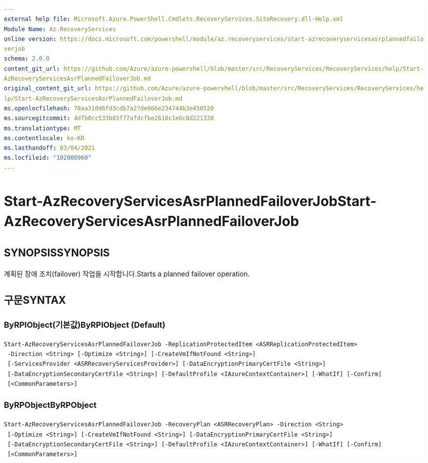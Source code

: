 ```yaml
---
external help file: Microsoft.Azure.PowerShell.Cmdlets.RecoveryServices.SiteRecovery.dll-Help.xml
Module Name: Az.RecoveryServices
online version: https://docs.microsoft.com/powershell/module/az.recoveryservices/start-azrecoveryservicesasrplannedfailoverjob
schema: 2.0.0
content_git_url: https://github.com/Azure/azure-powershell/blob/master/src/RecoveryServices/RecoveryServices/help/Start-AzRecoveryServicesAsrPlannedFailoverJob.md
original_content_git_url: https://github.com/Azure/azure-powershell/blob/master/src/RecoveryServices/RecoveryServices/help/Start-AzRecoveryServicesAsrPlannedFailoverJob.md
ms.openlocfilehash: 78aa310d6fd3cdb7a27de066e234744b3e450520
ms.sourcegitcommit: 4dfb0cc533b83f77afdcfbe2618c1e6c8d221330
ms.translationtype: MT
ms.contentlocale: ko-KR
ms.lasthandoff: 03/04/2021
ms.locfileid: "102000960"
---
```

# <span data-ttu-id="508f0-101">Start-AzRecoveryServicesAsrPlannedFailoverJob</span><span class="sxs-lookup"><span data-stu-id="508f0-101">Start-AzRecoveryServicesAsrPlannedFailoverJob</span></span>

## <span data-ttu-id="508f0-102">SYNOPSIS</span><span class="sxs-lookup"><span data-stu-id="508f0-102">SYNOPSIS</span></span>
<span data-ttu-id="508f0-103">계획된 장애 조치(failover) 작업을 시작합니다.</span><span class="sxs-lookup"><span data-stu-id="508f0-103">Starts a planned failover operation.</span></span>

## <span data-ttu-id="508f0-104">구문</span><span class="sxs-lookup"><span data-stu-id="508f0-104">SYNTAX</span></span>

### <span data-ttu-id="508f0-105">ByRPIObject(기본값)</span><span class="sxs-lookup"><span data-stu-id="508f0-105">ByRPIObject (Default)</span></span>
```
Start-AzRecoveryServicesAsrPlannedFailoverJob -ReplicationProtectedItem <ASRReplicationProtectedItem>
 -Direction <String> [-Optimize <String>] [-CreateVmIfNotFound <String>]
 [-ServicesProvider <ASRRecoveryServicesProvider>] [-DataEncryptionPrimaryCertFile <String>]
 [-DataEncryptionSecondaryCertFile <String>] [-DefaultProfile <IAzureContextContainer>] [-WhatIf] [-Confirm]
 [<CommonParameters>]
```

### <span data-ttu-id="508f0-106">ByRPObject</span><span class="sxs-lookup"><span data-stu-id="508f0-106">ByRPObject</span></span>
```
Start-AzRecoveryServicesAsrPlannedFailoverJob -RecoveryPlan <ASRRecoveryPlan> -Direction <String>
 [-Optimize <String>] [-CreateVmIfNotFound <String>] [-DataEncryptionPrimaryCertFile <String>]
 [-DataEncryptionSecondaryCertFile <String>] [-DefaultProfile <IAzureContextContainer>] [-WhatIf] [-Confirm]
 [<CommonParameters>]
```

